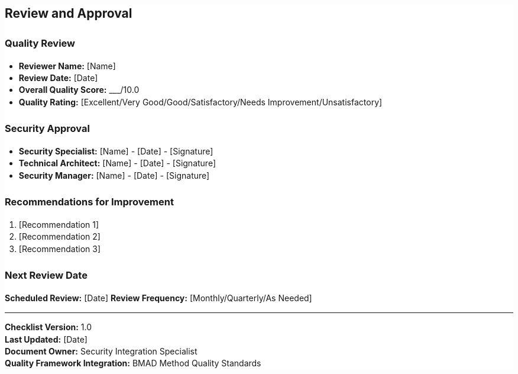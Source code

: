 ## Review and Approval

### Quality Review
- **Reviewer Name:** [Name]
- **Review Date:** [Date]
- **Overall Quality Score:** ___/10.0
- **Quality Rating:** [Excellent/Very Good/Good/Satisfactory/Needs Improvement/Unsatisfactory]

### Security Approval
- **Security Specialist:** [Name] - [Date] - [Signature]
- **Technical Architect:** [Name] - [Date] - [Signature]
- **Security Manager:** [Name] - [Date] - [Signature]

### Recommendations for Improvement
1. [Recommendation 1]
2. [Recommendation 2]
3. [Recommendation 3]

### Next Review Date
**Scheduled Review:** [Date]
**Review Frequency:** [Monthly/Quarterly/As Needed]

---

**Checklist Version:** 1.0  
**Last Updated:** [Date]  
**Document Owner:** Security Integration Specialist  
**Quality Framework Integration:** BMAD Method Quality Standards

